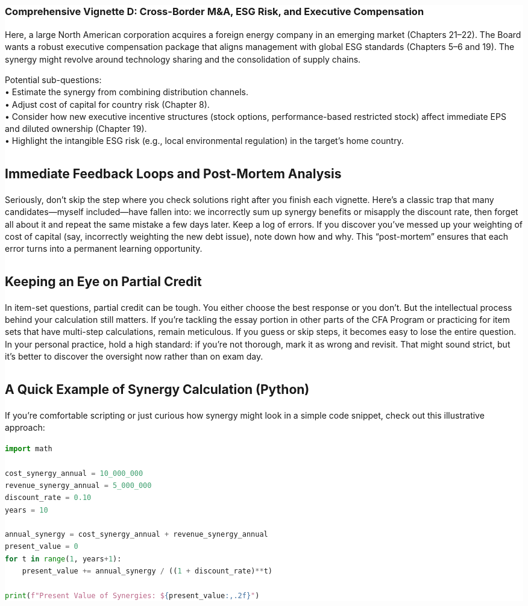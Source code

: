 ### Comprehensive Vignette D: Cross-Border M&A, ESG Risk, and Executive Compensation

Here, a large North American corporation acquires a foreign energy company in an emerging market (Chapters 21–22). The Board wants a robust executive compensation package that aligns management with global ESG standards (Chapters 5–6 and 19). The synergy might revolve around technology sharing and the consolidation of supply chains.

Potential sub-questions:  
• Estimate the synergy from combining distribution channels.  
• Adjust cost of capital for country risk (Chapter 8).  
• Consider how new executive incentive structures (stock options, performance-based restricted stock) affect immediate EPS and diluted ownership (Chapter 19).  
• Highlight the intangible ESG risk (e.g., local environmental regulation) in the target’s home country.  

## Immediate Feedback Loops and Post-Mortem Analysis

Seriously, don’t skip the step where you check solutions right after you finish each vignette. Here’s a classic trap that many candidates—myself included—have fallen into: we incorrectly sum up synergy benefits or misapply the discount rate, then forget all about it and repeat the same mistake a few days later. Keep a log of errors. If you discover you’ve messed up your weighting of cost of capital (say, incorrectly weighting the new debt issue), note down how and why. This “post-mortem” ensures that each error turns into a permanent learning opportunity.

## Keeping an Eye on Partial Credit

In item-set questions, partial credit can be tough. You either choose the best response or you don’t. But the intellectual process behind your calculation still matters. If you’re tackling the essay portion in other parts of the CFA Program or practicing for item sets that have multi-step calculations, remain meticulous. If you guess or skip steps, it becomes easy to lose the entire question. In your personal practice, hold a high standard: if you’re not thorough, mark it as wrong and revisit. That might sound strict, but it’s better to discover the oversight now rather than on exam day.

## A Quick Example of Synergy Calculation (Python)

If you’re comfortable scripting or just curious how synergy might look in a simple code snippet, check out this illustrative approach:

```python
import math

cost_synergy_annual = 10_000_000
revenue_synergy_annual = 5_000_000
discount_rate = 0.10
years = 10

annual_synergy = cost_synergy_annual + revenue_synergy_annual
present_value = 0
for t in range(1, years+1):
    present_value += annual_synergy / ((1 + discount_rate)**t)

print(f"Present Value of Synergies: ${present_value:,.2f}")
```
